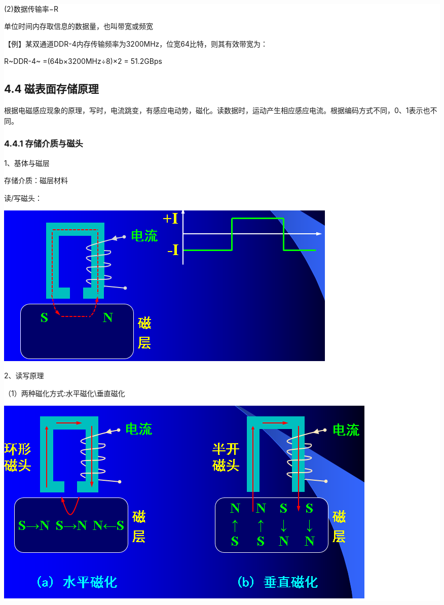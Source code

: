 (2)数据传输率−R

单位时间内存取信息的数据量，也叫带宽或频宽

【例】某双通道DDR-4内存传输频率为3200MHz，位宽64比特，则其有效带宽为：

R~DDR-4~ =(64b×3200MHz÷8)×2 = 51.2GBps

## 4.4  磁表面存储原理

根据电磁感应现象的原理，写时，电流跳变，有感应电动势，磁化。读数据时，运动产生相应感应电流。根据编码方式不同，0、1表示也不同。

### 4.4.1 存储介质与磁头

1、基体与磁层

存储介质：磁层材料

读/写磁头：

![image-20201119035341892](计算机组成原理.assets/image-20201119035341892.png)

2、读写原理

（1）两种磁化方式:水平磁化\垂直磁化

![image-20201119035402819](计算机组成原理.assets/image-20201119035402819.png)
